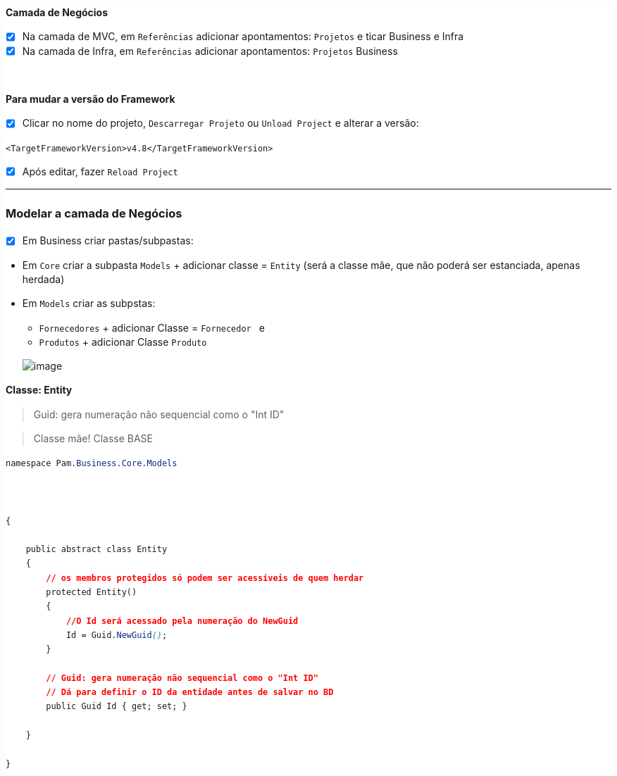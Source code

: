 **Camada de Negócios**
- [x] Na camada de MVC, em `Referências` adicionar apontamentos: `Projetos` e ticar Business e Infra
- [x] Na camada de Infra, em `Referências` adicionar apontamentos: `Projetos` Business
<br>

**Para mudar a versão do Framework** 
- [x] Clicar no nome do projeto, `Descarregar Projeto` ou `Unload Project` e alterar a versão:

 `<TargetFrameworkVersion>v4.8</TargetFrameworkVersion>`

 - [x] Após editar, fazer `Reload Project`

______________________

### Modelar a camada de Negócios

- [x] Em Business criar pastas/subpastas:
- Em `Core` criar a subpasta `Models` + adicionar classe = `Entity` (será a classe mãe, que não poderá ser estanciada, apenas herdada)
- Em `Models` criar as subpstas:
    - `Fornecedores` + adicionar Classe = `Fornecedor ` e  
    - `Produtos` + adicionar Classe `Produto`
    
    ![image](https://user-images.githubusercontent.com/108991648/207140394-18dc743a-cda0-4092-a426-be4d48569b12.png)


**Classe: Entity**

> Guid: gera numeração não sequencial como o "Int ID"

> Classe mãe! Classe BASE

```css
namespace Pam.Business.Core.Models



{
    
    public abstract class Entity
    {
        // os membros protegidos só podem ser acessíveis de quem herdar   
        protected Entity()
        { 
            //O Id será acessado pela numeração do NewGuid
            Id = Guid.NewGuid();
        }
        
        // Guid: gera numeração não sequencial como o "Int ID"
        // Dá para definir o ID da entidade antes de salvar no BD
        public Guid Id { get; set; }

    }
      
}
```

